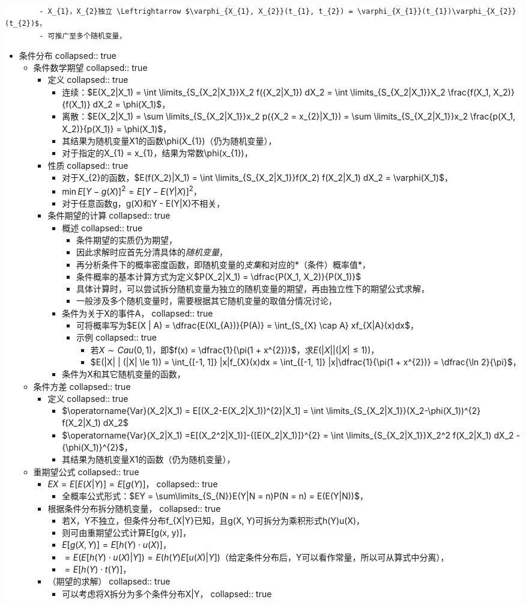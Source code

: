 			- X_{1}，X_{2}独立 \Leftrightarrow $\varphi_{X_{1}, X_{2}}(t_{1}, t_{2}) = \varphi_{X_{1}}(t_{1})\varphi_{X_{2}}(t_{2})$，
			- 可推广至多个随机变量，
- 条件分布
  collapsed:: true
	- 条件数学期望
	  collapsed:: true
		- 定义
		  collapsed:: true
			- 连续：$E(X_2|X_1) = \int \limits_{S_{X_2|X_1}}X_2 f({X_2|X_1}) dX_2 = \int \limits_{S_{X_2|X_1}}X_2 \frac{f(X_1, X_2)}{f(X_1)} dX_2 = \phi(X_1)$，
			- 离散：$E(X_2|X_1) = \sum \limits_{S_{X_2|X_1}}x_2 p({X_2 = x_{2}|X_1}) = \sum \limits_{S_{X_2|X_1}}x_2 \frac{p(X_1, X_2)}{p(X_1)} = \phi(X_1)$，
			- 其结果为随机变量X1的函数\phi(X_{1})（仍为随机变量），
			- 对于指定的X_{1} = x_{1}，结果为常数\phi(x_{1})，
		- 性质
		  collapsed:: true
			- 对于X_{2}的函数，$E(f(X_2)|X_1) = \int \limits_{S_{X_2|X_1}}f(X_2) f(X_2|X_1) dX_2 = \varphi(X_1)$，
			- $\min E[Y-g(X)]^2 = E[Y-E(Y|X)]^2$，
			- 对于任意函数g，g(X)和Y - E(Y|X)不相关，
		- 条件期望的计算
		  collapsed:: true
			- 概述
			  collapsed:: true
				- 条件期望的实质仍为期望，
				- 因此求解时应首先分清具体的*随机变量*，
				- 再分析条件下的概率密度函数，即随机变量的*支集*和对应的*（条件）概率值*，
				- 条件概率的基本计算方式为定义$P(X_2|X_1) = \dfrac{P(X_1, X_2)}{P(X_1)}$
				- 具体计算时，可以尝试拆分随机变量为独立的随机变量的期望，再由独立性下的期望公式求解，
				- 一般涉及多个随机变量时，需要根据其它随机变量的取值分情况讨论，
			- 条件为关于X的事件A，
			  collapsed:: true
				- 可将概率写为$E(X | A) = \dfrac{E(XI_{A})}{P(A)} = \int_{S_{X} \cap A} xf_{X|A}(x)dx$，
				- 示例
				  collapsed:: true
					- 若$X \sim Cau(0, 1)$，即$f(x) = \dfrac{1}{\pi(1 + x^{2})}$，求$E( |X| | (|X| \le 1) )$，
					- $E(|X| | (|X| \le 1)) = \int_{[-1, 1]} |x|f_{X}(x)dx = \int_{[-1, 1]} |x|\dfrac{1}{\pi(1 + x^{2})} = \dfrac{\ln 2}{\pi}$，
			- 条件为X和其它随机变量的函数，
	- 条件方差
	  collapsed:: true
		- 定义
		  collapsed:: true
			- $\operatorname{Var}(X_2|X_1) = E[(X_2-E(X_2|X_1))^{2}|X_1] = \int \limits_{S_{X_2|X_1}}(X_2-\phi(X_1))^{2} f(X_2|X_1) dX_2$
			- $\operatorname{Var}(X_2|X_1) =E[(X_2^2|X_1)]-{[E(X_2|X_1)]}^{2} = \int \limits_{S_{X_2|X_1}}X_2^2 f(X_2|X_1) dX_2 - {\phi(X_1)}^{2}$，
			- 其结果为随机变量X1的函数（仍为随机变量），
	- 重期望公式
	  collapsed:: true
		- $EX = E[E(X|Y)] = E[g(Y)]$，
		  collapsed:: true
			- 全概率公式形式：$EY = \sum\limits_{S_{N}}E(Y|N = n)P(N = n) = E(E(Y|N))$，
		- 根据条件分布拆分随机变量，
		  collapsed:: true
			- 若X，Y不独立，但条件分布f_{X|Y}已知，且g(X, Y)可拆分为乘积形式h(Y)u(X)，
			- 则可由重期望公式计算E[g(x, y)]，
			- $E[g(X,Y)] = E[h(Y)\cdot  u(X)]$，
			- $= E(E[h(Y)\cdot  u(X)|Y]) = E(h(Y) E[u(X)|Y])$（给定条件分布后，Y可以看作常量，所以可从算式中分离），
			- $= E[h(Y) \cdot t(Y)]$，
		- （期望的求解）
		  collapsed:: true
			- 可以考虑将X拆分为多个条件分布X|Y，
			  collapsed:: true